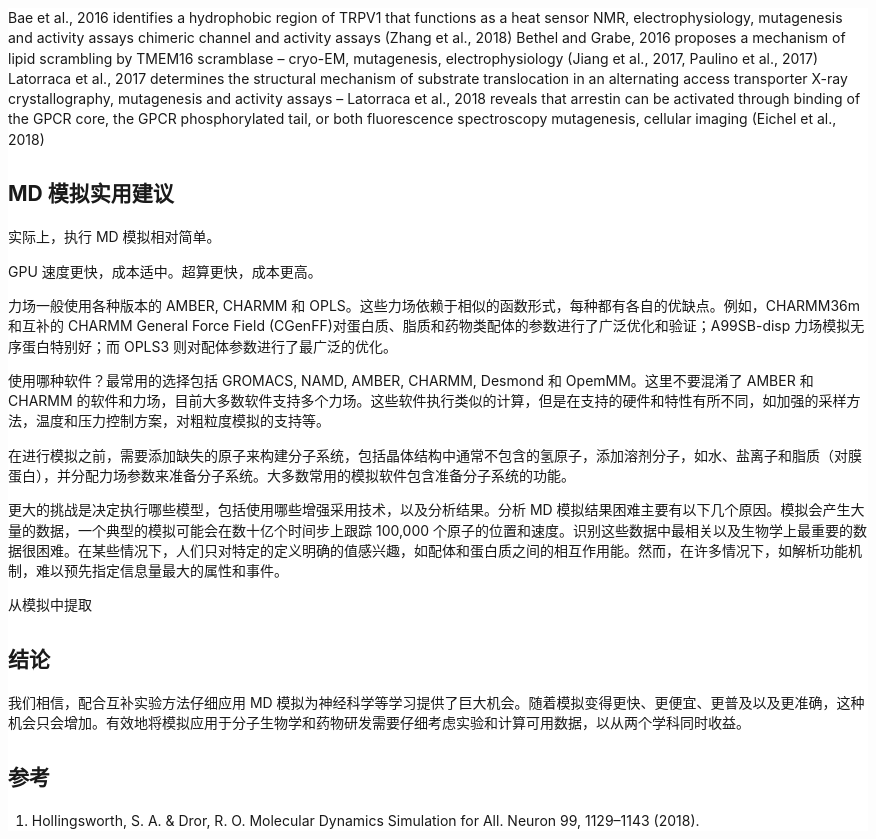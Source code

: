Bae et al., 2016	identifies a hydrophobic region of TRPV1 that functions as a heat sensor	NMR, electrophysiology, mutagenesis and activity assays	chimeric channel and activity assays (Zhang et al., 2018)
Bethel and Grabe, 2016	proposes a mechanism of lipid scrambling by TMEM16 scramblase	–	cryo-EM, mutagenesis, electrophysiology (Jiang et al., 2017, Paulino et al., 2017)
Latorraca et al., 2017	determines the structural mechanism of substrate translocation in an alternating access transporter	X-ray crystallography, mutagenesis and activity assays	–
Latorraca et al., 2018	reveals that arrestin can be activated through binding of the GPCR core, the GPCR phosphorylated tail, or both	fluorescence spectroscopy	mutagenesis, cellular imaging (Eichel et al., 2018)

## MD 模拟实用建议

实际上，执行 MD 模拟相对简单。

GPU 速度更快，成本适中。超算更快，成本更高。

力场一般使用各种版本的 AMBER, CHARMM 和 OPLS。这些力场依赖于相似的函数形式，每种都有各自的优缺点。例如，CHARMM36m 和互补的 CHARMM General Force Field (CGenFF)对蛋白质、脂质和药物类配体的参数进行了广泛优化和验证；A99SB-disp 力场模拟无序蛋白特别好；而 OPLS3 则对配体参数进行了最广泛的优化。

使用哪种软件？最常用的选择包括 GROMACS, NAMD, AMBER, CHARMM, Desmond 和 OpemMM。这里不要混淆了 AMBER 和 CHARMM 的软件和力场，目前大多数软件支持多个力场。这些软件执行类似的计算，但是在支持的硬件和特性有所不同，如加强的采样方法，温度和压力控制方案，对粗粒度模拟的支持等。

在进行模拟之前，需要添加缺失的原子来构建分子系统，包括晶体结构中通常不包含的氢原子，添加溶剂分子，如水、盐离子和脂质（对膜蛋白），并分配力场参数来准备分子系统。大多数常用的模拟软件包含准备分子系统的功能。

更大的挑战是决定执行哪些模型，包括使用哪些增强采用技术，以及分析结果。分析 MD 模拟结果困难主要有以下几个原因。模拟会产生大量的数据，一个典型的模拟可能会在数十亿个时间步上跟踪 100,000 个原子的位置和速度。识别这些数据中最相关以及生物学上最重要的数据很困难。在某些情况下，人们只对特定的定义明确的值感兴趣，如配体和蛋白质之间的相互作用能。然而，在许多情况下，如解析功能机制，难以预先指定信息量最大的属性和事件。

从模拟中提取

## 结论

我们相信，配合互补实验方法仔细应用 MD 模拟为神经科学等学习提供了巨大机会。随着模拟变得更快、更便宜、更普及以及更准确，这种机会只会增加。有效地将模拟应用于分子生物学和药物研发需要仔细考虑实验和计算可用数据，以从两个学科同时收益。

## 参考

1. Hollingsworth, S. A. & Dror, R. O. Molecular Dynamics Simulation for All. Neuron 99, 1129–1143 (2018).
